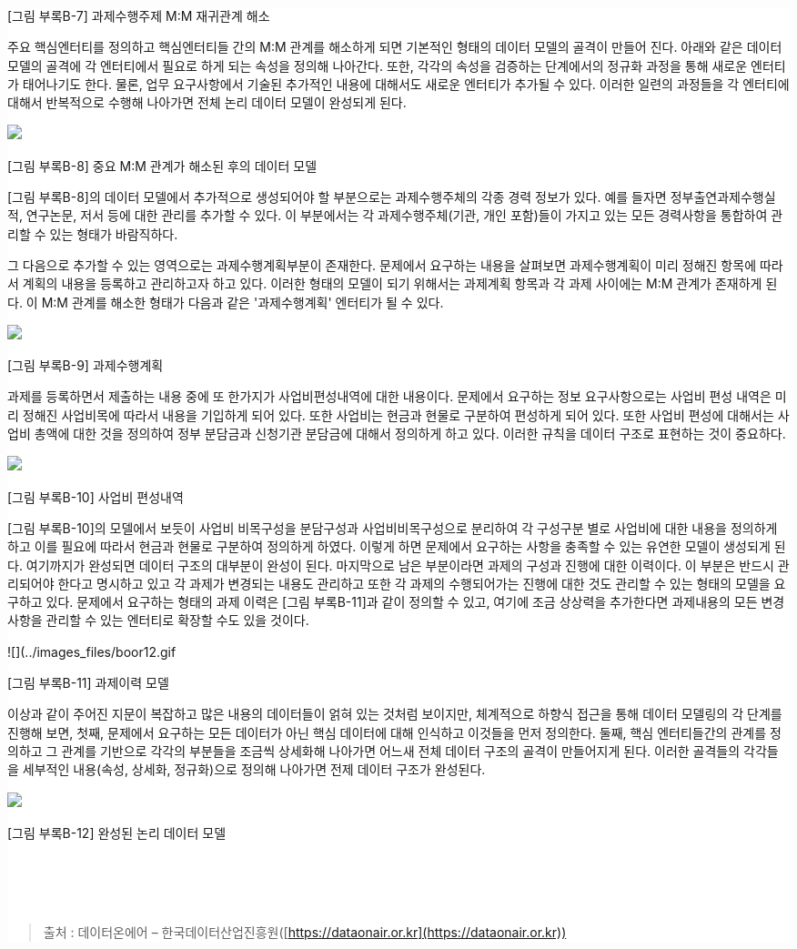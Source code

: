 [그림 부록B-7] 과제수행주제 M:M 재귀관계 해소

주요 핵심엔터티를 정의하고 핵심엔터티들 간의 M:M 관계를 해소하게 되면 기본적인 형태의 데이터 모델의 골격이 만들어 진다. 아래와 같은 데이터 모델의 골격에 각 엔터티에서 필요로 하게 되는 속성을 정의해 나아간다. 또한, 각각의 속성을 검증하는 단계에서의 정규화 과정을 통해 새로운 엔터티가 태어나기도 한다. 물론, 업무 요구사항에서 기술된 추가적인 내용에 대해서도 새로운 엔터티가 추가될 수 있다. 이러한 일련의 과정들을 각 엔터티에 대해서 반복적으로 수행해 나아가면 전체 논리 데이터 모델이 완성되게 된다.

![](../images_files/boor09.gif)

[그림 부록B-8] 중요 M:M 관계가 해소된 후의 데이터 모델

[그림 부록B-8]의 데이터 모델에서 추가적으로 생성되어야 할 부분으로는 과제수행주체의 각종 경력 정보가 있다. 예를 들자면 정부출연과제수행실적, 연구논문, 저서 등에 대한 관리를 추가할 수 있다. 이 부분에서는 각 과제수행주체(기관, 개인 포함)들이 가지고 있는 모든 경력사항을 통합하여 관리할 수 있는 형태가 바람직하다.

그 다음으로 추가할 수 있는 영역으로는 과제수행계획부분이 존재한다. 문제에서 요구하는 내용을 살펴보면 과제수행계획이 미리 정해진 항목에 따라서 계획의 내용을 등록하고 관리하고자 하고 있다. 이러한 형태의 모델이 되기 위해서는 과제계획 항목과 각 과제 사이에는 M:M 관계가 존재하게 된다. 이 M:M 관계를 해소한 형태가 다음과 같은 '과제수행계획' 엔터티가 될 수 있다.

![](../images_files/boor10.gif)

[그림 부록B-9] 과제수행계획

과제를 등록하면서 제출하는 내용 중에 또 한가지가 사업비편성내역에 대한 내용이다. 문제에서 요구하는 정보 요구사항으로는 사업비 편성 내역은 미리 정해진 사업비목에 따라서 내용을 기입하게 되어 있다. 또한 사업비는 현금과 현물로 구분하여 편성하게 되어 있다. 또한 사업비 편성에 대해서는 사업비 총액에 대한 것을 정의하여 정부 분담금과 신청기관 분담금에 대해서 정의하게 하고 있다. 이러한 규칙을 데이터 구조로 표현하는 것이 중요하다.

![](../images_files/boor11.gif)

[그림 부록B-10] 사업비 편성내역

[그림 부록B-10]의 모델에서 보듯이 사업비 비목구성을 분담구성과 사업비비목구성으로 분리하여 각 구성구분 별로 사업비에 대한 내용을 정의하게 하고 이를 필요에 따라서 현금과 현물로 구분하여 정의하게 하였다. 이렇게 하면 문제에서 요구하는 사항을 충족할 수 있는 유연한 모델이 생성되게 된다. 여기까지가 완성되면 데이터 구조의 대부분이 완성이 된다. 마지막으로 남은 부분이라면 과제의 구성과 진행에 대한 이력이다. 이 부분은 반드시 관리되어야 한다고 명시하고 있고 각 과제가 변경되는 내용도 관리하고 또한 각 과제의 수행되어가는 진행에 대한 것도 관리할 수 있는 형태의 모델을 요구하고 있다. 문제에서 요구하는 형태의 과제 이력은 [그림 부록B-11]과 같이 정의할 수 있고, 여기에 조금 상상력을 추가한다면 과제내용의 모든 변경사항을 관리할 수 있는 엔터티로 확장할 수도 있을 것이다.

![](../images_files/boor12.gif

[그림 부록B-11] 과제이력 모델

이상과 같이 주어진 지문이 복잡하고 많은 내용의 데이터들이 얽혀 있는 것처럼 보이지만, 체계적으로 하향식 접근을 통해 데이터 모델링의 각 단계를 진행해 보면, 첫째, 문제에서 요구하는 모든 데이터가 아닌 핵심 데이터에 대해 인식하고 이것들을 먼저 정의한다. 둘째, 핵심 엔터티들간의 관계를 정의하고 그 관계를 기반으로 각각의 부분들을 조금씩 상세화해 나아가면 어느새 전체 데이터 구조의 골격이 만들어지게 된다. 이러한 골격들의 각각들을 세부적인 내용(속성, 상세화, 정규화)으로 정의해 나아가면 전제 데이터 구조가 완성된다.

![](../images_files/boor13.gif)

[그림 부록B-12] 완성된 논리 데이터 모델

<br><br><br>
> 출처 : 데이터온에어 – 한국데이터산업진흥원([https://dataonair.or.kr](https://dataonair.or.kr))